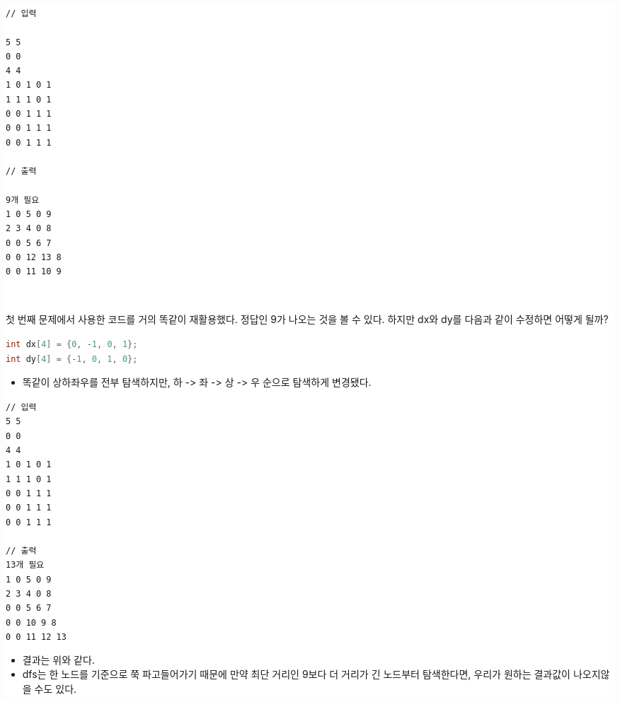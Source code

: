 ```
// 입력

5 5
0 0
4 4
1 0 1 0 1
1 1 1 0 1
0 0 1 1 1
0 0 1 1 1
0 0 1 1 1

// 출력

9개 필요
1 0 5 0 9
2 3 4 0 8
0 0 5 6 7
0 0 12 13 8
0 0 11 10 9
```

<br/>

첫 번째 문제에서 사용한 코드를 거의 똑같이 재활용했다. 정답인 9가 나오는 것을 볼 수 있다. 하지만 dx와 dy를 다음과 같이 수정하면 어떻게 될까?

```cpp
int dx[4] = {0, -1, 0, 1};
int dy[4] = {-1, 0, 1, 0};
```

* 똑같이 상하좌우를 전부 탐색하지만, 하 -> 좌 -> 상 -> 우 순으로 탐색하게 변경됐다.

```
// 입력
5 5
0 0
4 4
1 0 1 0 1
1 1 1 0 1
0 0 1 1 1
0 0 1 1 1
0 0 1 1 1

// 출력
13개 필요
1 0 5 0 9
2 3 4 0 8
0 0 5 6 7
0 0 10 9 8
0 0 11 12 13
```

* 결과는 위와 같다.
* dfs는 한 노드를 기준으로 쭉 파고들어가기 때문에 만약 최단 거리인 9보다 더 거리가 긴 노드부터 탐색한다면, 우리가 원하는 결과값이 나오지않을 수도 있다.
